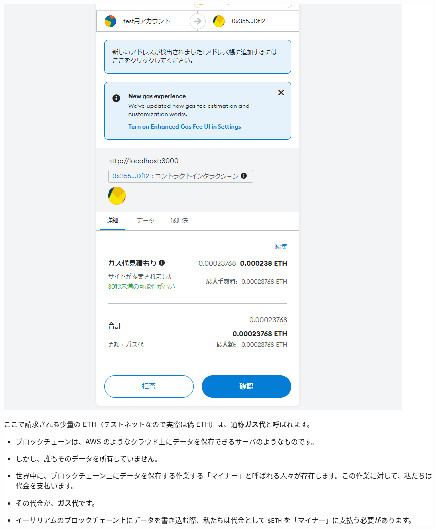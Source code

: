 ![](/public/images/103-ETH-NFT-Maker/section3/3-3-2.png)

ここで請求される少量の ETH（テストネットなので実際は偽 ETH）は、通称**ガス代**と呼ばれます。

- ブロックチェーンは、AWS のようなクラウド上にデータを保存できるサーバのようなものです。

- しかし、誰もそのデータを所有していません。

- 世界中に、ブロックチェーン上にデータを保存する作業する「マイナー」と呼ばれる人々が存在します。この作業に対して、私たちは代金を支払います。

- その代金が、**ガス代**です。

- イーサリアムのブロックチェーン上にデータを書き込む際、私たちは代金として `$ETH` を「マイナー」に支払う必要があります。
